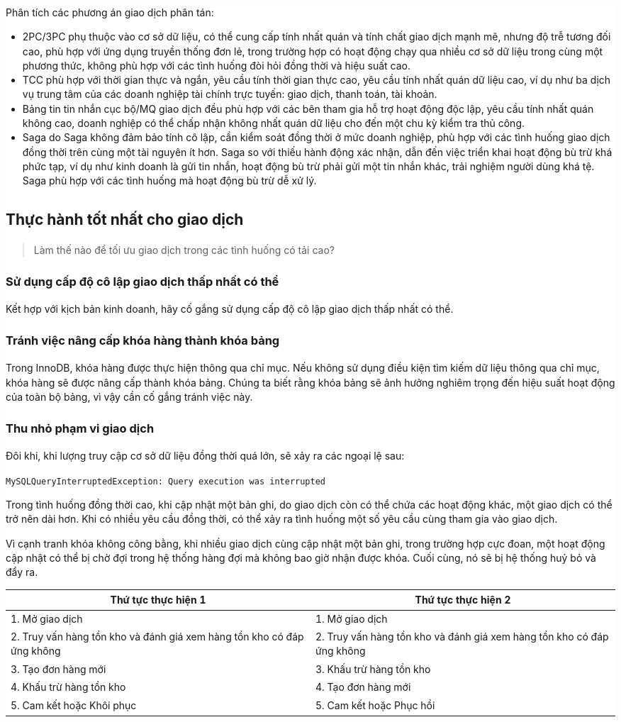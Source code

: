 Phân tích các phương án giao dịch phân tán:

- 2PC/3PC phụ thuộc vào cơ sở dữ liệu, có thể cung cấp tính nhất quán và tính chất giao dịch mạnh mẽ, nhưng độ trễ tương đối cao, phù hợp với ứng dụng truyền thống đơn lẻ, trong trường hợp có hoạt động chạy qua nhiều cơ sở dữ liệu trong cùng một phương thức, không phù hợp với các tình huống đòi hỏi đồng thời và hiệu suất cao.
- TCC phù hợp với thời gian thực và ngắn, yêu cầu tính thời gian thực cao, yêu cầu tính nhất quán dữ liệu cao, ví dụ như ba dịch vụ trung tâm của các doanh nghiệp tài chính trực tuyến: giao dịch, thanh toán, tài khoản.
- Bảng tin tin nhắn cục bộ/MQ giao dịch đều phù hợp với các bên tham gia hỗ trợ hoạt động độc lập, yêu cầu tính nhất quán không cao, doanh nghiệp có thể chấp nhận không nhất quán dữ liệu cho đến một chu kỳ kiểm tra thủ công.
- Saga do Saga không đảm bảo tính cô lập, cần kiểm soát đồng thời ở mức doanh nghiệp, phù hợp với các tình huống giao dịch đồng thời trên cùng một tài nguyên ít hơn. Saga so với thiếu hành động xác nhận, dẫn đến việc triển khai hoạt động bù trừ khá phức tạp, ví dụ như kinh doanh là gửi tin nhắn, hoạt động bù trừ phải gửi một tin nhắn khác, trải nghiệm người dùng khá tệ. Saga phù hợp với các tình huống mà hoạt động bù trừ dễ xử lý.

## Thực hành tốt nhất cho giao dịch

> Làm thế nào để tối ưu giao dịch trong các tình huống có tải cao?

### Sử dụng cấp độ cô lập giao dịch thấp nhất có thể

Kết hợp với kịch bản kinh doanh, hãy cố gắng sử dụng cấp độ cô lập giao dịch thấp nhất có thể.

### Tránh việc nâng cấp khóa hàng thành khóa bảng

Trong InnoDB, khóa hàng được thực hiện thông qua chỉ mục. Nếu không sử dụng điều kiện tìm kiếm dữ liệu thông qua chỉ mục, khóa hàng sẽ được nâng cấp thành khóa bảng. Chúng ta biết rằng khóa bảng sẽ ảnh hưởng nghiêm trọng đến hiệu suất hoạt động của toàn bộ bảng, vì vậy cần cố gắng tránh việc này.

### Thu nhỏ phạm vi giao dịch

Đôi khi, khi lượng truy cập cơ sở dữ liệu đồng thời quá lớn, sẽ xảy ra các ngoại lệ sau:

```
MySQLQueryInterruptedException: Query execution was interrupted
```

Trong tình huống đồng thời cao, khi cập nhật một bản ghi, do giao dịch còn có thể chứa các hoạt động khác, một giao dịch có thể trở nên dài hơn. Khi có nhiều yêu cầu đồng thời, có thể xảy ra tình huống một số yêu cầu cùng tham gia vào giao dịch.

Vì cạnh tranh khóa không công bằng, khi nhiều giao dịch cùng cập nhật một bản ghi, trong trường hợp cực đoan, một hoạt động cập nhật có thể bị chờ đợi trong hệ thống hàng đợi mà không bao giờ nhận được khóa. Cuối cùng, nó sẽ bị hệ thống huỷ bỏ và đẩy ra.

| Thứ tực thực hiện 1                                                    | Thứ tực thực hiện 2                                                    |
| ---------------------------------------------------------------------- | ---------------------------------------------------------------------- |
| 1. Mở giao dịch                                                        | 1. Mở giao dịch                                                        |
| 2. Truy vấn hàng tồn kho và đánh giá xem hàng tồn kho có đáp ứng không | 2. Truy vấn hàng tồn kho và đánh giá xem hàng tồn kho có đáp ứng không |
| 3. Tạo đơn hàng mới                                                    | 3. Khấu trừ hàng tồn kho                                               |
| 4. Khấu trừ hàng tồn kho                                               | 4. Tạo đơn hàng mới                                                    |
| 5. Cam kết hoặc Khôi phục                                              | 5. Cam kết hoặc Phục hồi                                               |
